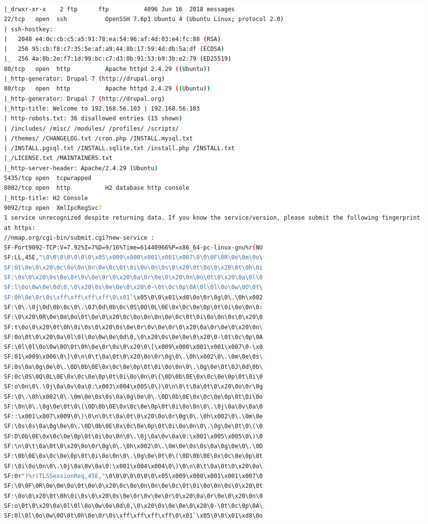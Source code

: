 ```bash
|_drwxr-xr-x    2 ftp      ftp          4096 Jun 16  2018 messages                                                               
22/tcp   open  ssh           OpenSSH 7.6p1 Ubuntu 4 (Ubuntu Linux; protocol 2.0)                                                 
| ssh-hostkey:                                                                                                                   
|   2048 e4:0c:cb:c5:a5:91:78:ea:54:96:af:4d:03:e4:fc:88 (RSA)                                                                   
|   256 95:cb:f8:c7:35:5e:af:a9:44:8b:17:59:4d:db:5a:df (ECDSA)                                                                  
|_  256 4a:0b:2e:f7:1d:99:bc:c7:d3:0b:91:53:b9:3b:e2:79 (ED25519)         
80/tcp   open  http          Apache httpd 2.4.29 ((Ubuntu))                                                                      
|_http-generator: Drupal 7 (http://drupal.org)
80/tcp   open  http          Apache httpd 2.4.29 ((Ubuntu))                                                                      
|_http-generator: Drupal 7 (http://drupal.org)                                                                                   
|_http-title: Welcome to 192.168.56.103 | 192.168.56.103                                                                         
| http-robots.txt: 36 disallowed entries (15 shown)                                                                              
| /includes/ /misc/ /modules/ /profiles/ /scripts/                                                                               
| /themes/ /CHANGELOG.txt /cron.php /INSTALL.mysql.txt 
| /INSTALL.pgsql.txt /INSTALL.sqlite.txt /install.php /INSTALL.txt 
|_/LICENSE.txt /MAINTAINERS.txt
|_http-server-header: Apache/2.4.29 (Ubuntu)
5435/tcp open  tcpwrapped
8082/tcp open  http          H2 database http console
|_http-title: H2 Console
9092/tcp open  XmlIpcRegSvc?
1 service unrecognized despite returning data. If you know the service/version, please submit the following fingerprint at https:
//nmap.org/cgi-bin/submit.cgi?new-service :
SF-Port9092-TCP:V=7.92%I=7%D=9/16%Time=61440966%P=x86_64-pc-linux-gnu%r(NU
SF:LL,45E,"\0\0\0\0\0\0\0\x05\x009\x000\x001\x001\x007\0\0\0F\0R\0e\0m\0o\
SF:0t\0e\0\x20\0c\0o\0n\0n\0e\0c\0t\0i\0o\0n\0s\0\x20\0t\0o\0\x20\0t\0h\0i
SF:\0s\0\x20\0s\0e\0r\0v\0e\0r\0\x20\0a\0r\0e\0\x20\0n\0o\0t\0\x20\0a\0l\0
SF:l\0o\0w\0e\0d\0,\0\x20\0s\0e\0e\0\x20\0-\0t\0c\0p\0A\0l\0l\0o\0w\0O\0t\
SF:0h\0e\0r\0s\xff\xff\xff\xff\0\x01`\x05\0\0\x01\xd8\0o\0r\0g\0\.\0h\x002
SF:\0\.\0j\0d\0b\0c\0\.\0J\0d\0b\0c\0S\0Q\0L\0E\0x\0c\0e\0p\0t\0i\0o\0n\0:
SF:\0\x20\0R\0e\0m\0o\0t\0e\0\x20\0c\0o\0n\0n\0e\0c\0t\0i\0o\0n\0s\0\x20\0
SF:t\0o\0\x20\0t\0h\0i\0s\0\x20\0s\0e\0r\0v\0e\0r\0\x20\0a\0r\0e\0\x20\0n\
SF:0o\0t\0\x20\0a\0l\0l\0o\0w\0e\0d\0,\0\x20\0s\0e\0e\0\x20\0-\0t\0c\0p\0A
SF:\0l\0l\0o\0w\0O\0t\0h\0e\0r\0s\0\x20\0\[\x009\x000\x001\x001\x007\0-\x0
SF:01\x009\x006\0\]\0\n\0\t\0a\0t\0\x20\0o\0r\0g\0\.\0h\x002\0\.\0m\0e\0s\
SF:0s\0a\0g\0e\0\.\0D\0b\0E\0x\0c\0e\0p\0t\0i\0o\0n\0\.\0g\0e\0t\0J\0d\0b\
SF:0c\0S\0Q\0L\0E\0x\0c\0e\0p\0t\0i\0o\0n\0\(\0D\0b\0E\0x\0c\0e\0p\0t\0i\0
SF:o\0n\0\.\0j\0a\0v\0a\0:\x003\x004\x005\0\)\0\n\0\t\0a\0t\0\x20\0o\0r\0g
SF:\0\.\0h\x002\0\.\0m\0e\0s\0s\0a\0g\0e\0\.\0D\0b\0E\0x\0c\0e\0p\0t\0i\0o
SF:\0n\0\.\0g\0e\0t\0\(\0D\0b\0E\0x\0c\0e\0p\0t\0i\0o\0n\0\.\0j\0a\0v\0a\0
SF::\x001\x007\x009\0\)\0\n\0\t\0a\0t\0\x20\0o\0r\0g\0\.\0h\x002\0\.\0m\0e
SF:\0s\0s\0a\0g\0e\0\.\0D\0b\0E\0x\0c\0e\0p\0t\0i\0o\0n\0\.\0g\0e\0t\0\(\0
SF:D\0b\0E\0x\0c\0e\0p\0t\0i\0o\0n\0\.\0j\0a\0v\0a\0:\x001\x005\x005\0\)\0
SF:\n\0\t\0a\0t\0\x20\0o\0r\0g\0\.\0h\x002\0\.\0m\0e\0s\0s\0a\0g\0e\0\.\0D
SF:\0b\0E\0x\0c\0e\0p\0t\0i\0o\0n\0\.\0g\0e\0t\0\(\0D\0b\0E\0x\0c\0e\0p\0t
SF:\0i\0o\0n\0\.\0j\0a\0v\0a\0:\x001\x004\x004\0\)\0\n\0\t\0a\0t\0\x20\0o\
SF:0r")%r(TLSSessionReq,45E,"\0\0\0\0\0\0\0\x05\x009\x000\x001\x001\x007\0
SF:\0\0F\0R\0e\0m\0o\0t\0e\0\x20\0c\0o\0n\0n\0e\0c\0t\0i\0o\0n\0s\0\x20\0t
SF:\0o\0\x20\0t\0h\0i\0s\0\x20\0s\0e\0r\0v\0e\0r\0\x20\0a\0r\0e\0\x20\0n\0
SF:o\0t\0\x20\0a\0l\0l\0o\0w\0e\0d\0,\0\x20\0s\0e\0e\0\x20\0-\0t\0c\0p\0A\
SF:0l\0l\0o\0w\0O\0t\0h\0e\0r\0s\xff\xff\xff\xff\0\x01`\x05\0\0\x01\xd8\0o
```